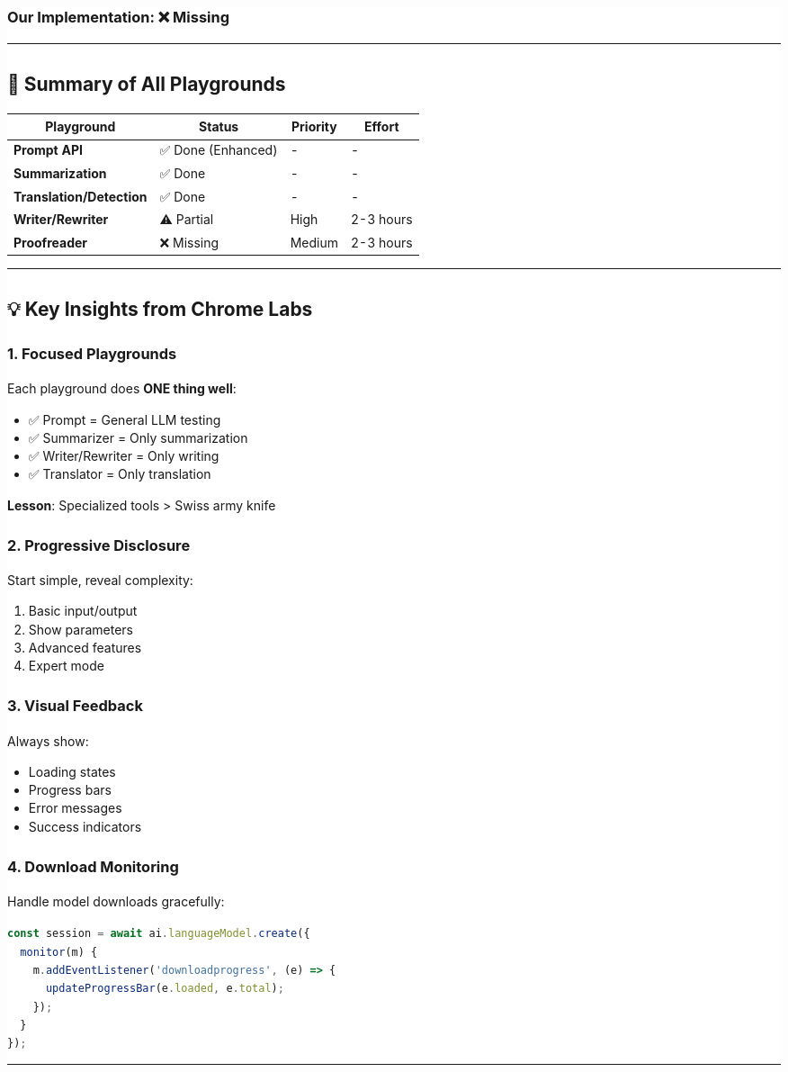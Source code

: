 ### **Our Implementation**: ❌ **Missing**

---

## 🎯 Summary of All Playgrounds

| Playground | Status | Priority | Effort |
|-----------|--------|----------|--------|
| **Prompt API** | ✅ Done (Enhanced) | - | - |
| **Summarization** | ✅ Done | - | - |
| **Translation/Detection** | ✅ Done | - | - |
| **Writer/Rewriter** | ⚠️ Partial | High | 2-3 hours |
| **Proofreader** | ❌ Missing | Medium | 2-3 hours |

---

## 💡 Key Insights from Chrome Labs

### **1. Focused Playgrounds**
Each playground does **ONE thing well**:
- ✅ Prompt = General LLM testing
- ✅ Summarizer = Only summarization
- ✅ Writer/Rewriter = Only writing
- ✅ Translator = Only translation

**Lesson**: Specialized tools > Swiss army knife

### **2. Progressive Disclosure**
Start simple, reveal complexity:
1. Basic input/output
2. Show parameters
3. Advanced features
4. Expert mode

### **3. Visual Feedback**
Always show:
- Loading states
- Progress bars
- Error messages
- Success indicators

### **4. Download Monitoring**
Handle model downloads gracefully:
```javascript
const session = await ai.languageModel.create({
  monitor(m) {
    m.addEventListener('downloadprogress', (e) => {
      updateProgressBar(e.loaded, e.total);
    });
  }
});
```

---